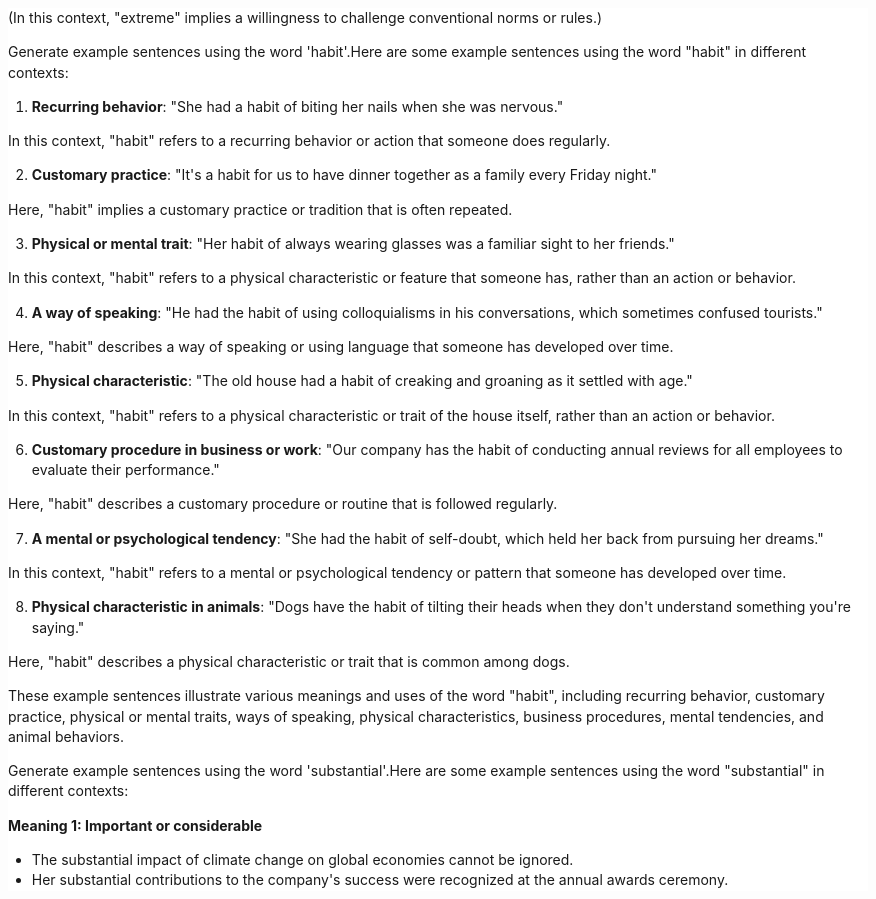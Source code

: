 (In this context, "extreme" implies a willingness to challenge conventional norms or rules.)
<end>

Generate example sentences using the word 'habit'.<start>Here are some example sentences using the word "habit" in different contexts:

1. **Recurring behavior**: "She had a habit of biting her nails when she was nervous."

In this context, "habit" refers to a recurring behavior or action that someone does regularly.

2. **Customary practice**: "It's a habit for us to have dinner together as a family every Friday night."

Here, "habit" implies a customary practice or tradition that is often repeated.

3. **Physical or mental trait**: "Her habit of always wearing glasses was a familiar sight to her friends."

In this context, "habit" refers to a physical characteristic or feature that someone has, rather than an action or behavior.

4. **A way of speaking**: "He had the habit of using colloquialisms in his conversations, which sometimes confused tourists."

Here, "habit" describes a way of speaking or using language that someone has developed over time.

5. **Physical characteristic**: "The old house had a habit of creaking and groaning as it settled with age."

In this context, "habit" refers to a physical characteristic or trait of the house itself, rather than an action or behavior.

6. **Customary procedure in business or work**: "Our company has the habit of conducting annual reviews for all employees to evaluate their performance."

Here, "habit" describes a customary procedure or routine that is followed regularly.

7. **A mental or psychological tendency**: "She had the habit of self-doubt, which held her back from pursuing her dreams."

In this context, "habit" refers to a mental or psychological tendency or pattern that someone has developed over time.

8. **Physical characteristic in animals**: "Dogs have the habit of tilting their heads when they don't understand something you're saying."

Here, "habit" describes a physical characteristic or trait that is common among dogs.

These example sentences illustrate various meanings and uses of the word "habit", including recurring behavior, customary practice, physical or mental traits, ways of speaking, physical characteristics, business procedures, mental tendencies, and animal behaviors.
<end>

Generate example sentences using the word 'substantial'.<start>Here are some example sentences using the word "substantial" in different contexts:

**Meaning 1: Important or considerable**

* The substantial impact of climate change on global economies cannot be ignored.
* Her substantial contributions to the company's success were recognized at the annual awards ceremony.
